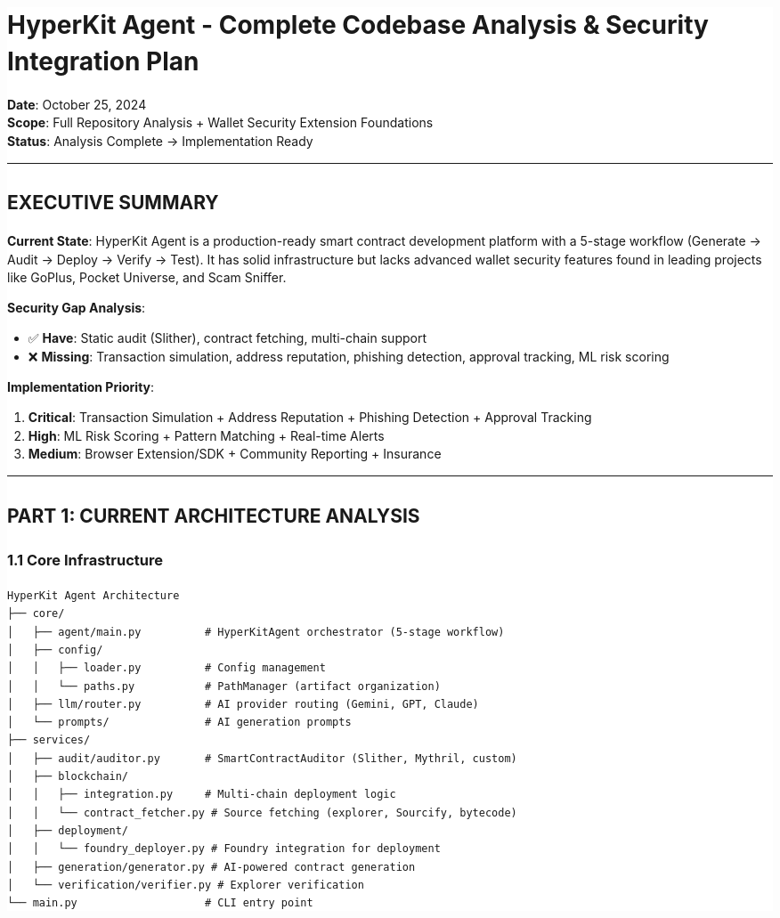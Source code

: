 # HyperKit Agent - Complete Codebase Analysis & Security Integration Plan

**Date**: October 25, 2024  
**Scope**: Full Repository Analysis + Wallet Security Extension Foundations  
**Status**: Analysis Complete → Implementation Ready

---

## EXECUTIVE SUMMARY

**Current State**: HyperKit Agent is a production-ready smart contract development platform with a 5-stage workflow (Generate → Audit → Deploy → Verify → Test). It has solid infrastructure but lacks advanced wallet security features found in leading projects like GoPlus, Pocket Universe, and Scam Sniffer.

**Security Gap Analysis**:
- ✅ **Have**: Static audit (Slither), contract fetching, multi-chain support
- ❌ **Missing**: Transaction simulation, address reputation, phishing detection, approval tracking, ML risk scoring

**Implementation Priority**: 
1. **Critical**: Transaction Simulation + Address Reputation + Phishing Detection + Approval Tracking
2. **High**: ML Risk Scoring + Pattern Matching + Real-time Alerts
3. **Medium**: Browser Extension/SDK + Community Reporting + Insurance

---

## PART 1: CURRENT ARCHITECTURE ANALYSIS

### 1.1 Core Infrastructure

```
HyperKit Agent Architecture
├── core/
│   ├── agent/main.py          # HyperKitAgent orchestrator (5-stage workflow)
│   ├── config/
│   │   ├── loader.py          # Config management
│   │   └── paths.py           # PathManager (artifact organization)
│   ├── llm/router.py          # AI provider routing (Gemini, GPT, Claude)
│   └── prompts/               # AI generation prompts
├── services/
│   ├── audit/auditor.py       # SmartContractAuditor (Slither, Mythril, custom)
│   ├── blockchain/
│   │   ├── integration.py     # Multi-chain deployment logic
│   │   └── contract_fetcher.py # Source fetching (explorer, Sourcify, bytecode)
│   ├── deployment/
│   │   └── foundry_deployer.py # Foundry integration for deployment
│   ├── generation/generator.py # AI-powered contract generation
│   └── verification/verifier.py # Explorer verification
└── main.py                    # CLI entry point
```
